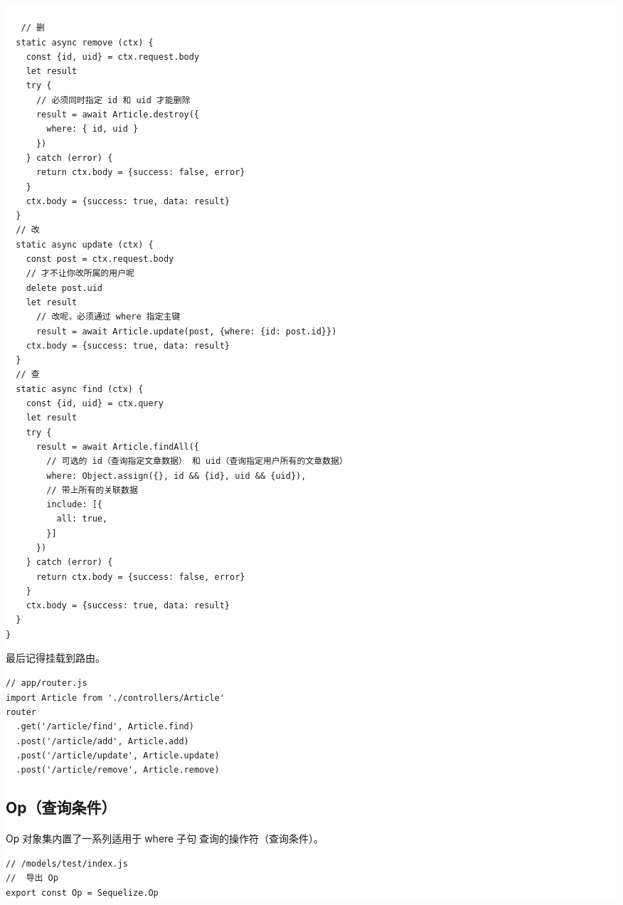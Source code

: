 ```
  
   // 删
  static async remove (ctx) {
    const {id, uid} = ctx.request.body
    let result
    try {
      // 必须同时指定 id 和 uid 才能删除
      result = await Article.destroy({
        where: { id, uid }
      })
    } catch (error) {
      return ctx.body = {success: false, error}
    }
    ctx.body = {success: true, data: result}
  }
  // 改    
  static async update (ctx) {
    const post = ctx.request.body
    // 才不让你改所属的用户呢
    delete post.uid
    let result
      // 改呢，必须通过 where 指定主键
      result = await Article.update(post, {where: {id: post.id}})
    ctx.body = {success: true, data: result}
  }
  // 查
  static async find (ctx) {
    const {id, uid} = ctx.query
    let result
    try {
      result = await Article.findAll({
        // 可选的 id（查询指定文章数据） 和 uid（查询指定用户所有的文章数据）
        where: Object.assign({}, id && {id}, uid && {uid}),
        // 带上所有的关联数据
        include: [{
          all: true,
        }]
      })
    } catch (error) {
      return ctx.body = {success: false, error}
    }
    ctx.body = {success: true, data: result}
  }
}
```
最后记得挂载到路由。
```
// app/router.js
import Article from './controllers/Article'
router
  .get('/article/find', Article.find)
  .post('/article/add', Article.add)
  .post('/article/update', Article.update)
  .post('/article/remove', Article.remove)
```
**Op（查询条件）**
--
Op 对象集内置了一系列适用于 where 子句 查询的操作符（查询条件）。
```
// /models/test/index.js
//  导出 Op
export const Op = Sequelize.Op
```
```
```